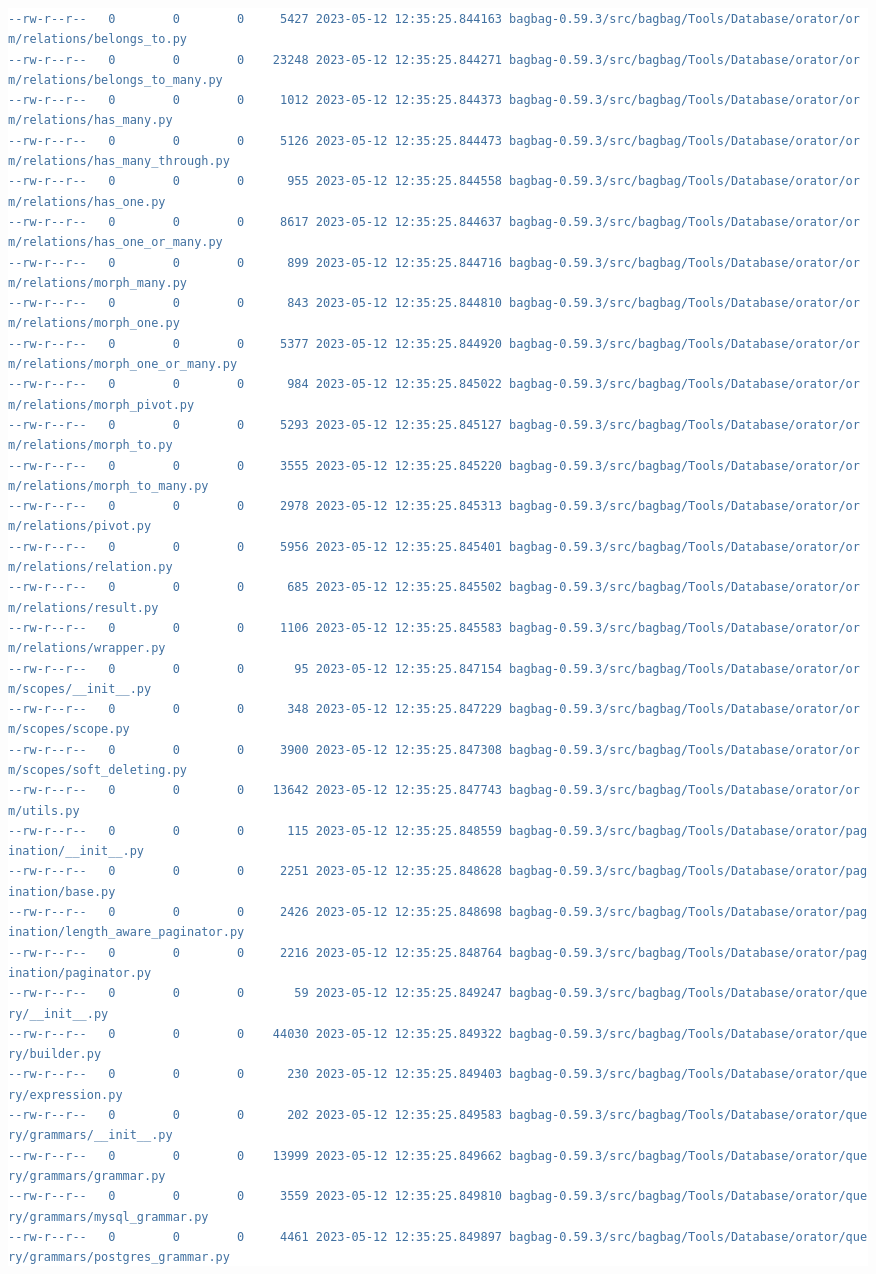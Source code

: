 ```diff
--rw-r--r--   0        0        0     5427 2023-05-12 12:35:25.844163 bagbag-0.59.3/src/bagbag/Tools/Database/orator/orm/relations/belongs_to.py
--rw-r--r--   0        0        0    23248 2023-05-12 12:35:25.844271 bagbag-0.59.3/src/bagbag/Tools/Database/orator/orm/relations/belongs_to_many.py
--rw-r--r--   0        0        0     1012 2023-05-12 12:35:25.844373 bagbag-0.59.3/src/bagbag/Tools/Database/orator/orm/relations/has_many.py
--rw-r--r--   0        0        0     5126 2023-05-12 12:35:25.844473 bagbag-0.59.3/src/bagbag/Tools/Database/orator/orm/relations/has_many_through.py
--rw-r--r--   0        0        0      955 2023-05-12 12:35:25.844558 bagbag-0.59.3/src/bagbag/Tools/Database/orator/orm/relations/has_one.py
--rw-r--r--   0        0        0     8617 2023-05-12 12:35:25.844637 bagbag-0.59.3/src/bagbag/Tools/Database/orator/orm/relations/has_one_or_many.py
--rw-r--r--   0        0        0      899 2023-05-12 12:35:25.844716 bagbag-0.59.3/src/bagbag/Tools/Database/orator/orm/relations/morph_many.py
--rw-r--r--   0        0        0      843 2023-05-12 12:35:25.844810 bagbag-0.59.3/src/bagbag/Tools/Database/orator/orm/relations/morph_one.py
--rw-r--r--   0        0        0     5377 2023-05-12 12:35:25.844920 bagbag-0.59.3/src/bagbag/Tools/Database/orator/orm/relations/morph_one_or_many.py
--rw-r--r--   0        0        0      984 2023-05-12 12:35:25.845022 bagbag-0.59.3/src/bagbag/Tools/Database/orator/orm/relations/morph_pivot.py
--rw-r--r--   0        0        0     5293 2023-05-12 12:35:25.845127 bagbag-0.59.3/src/bagbag/Tools/Database/orator/orm/relations/morph_to.py
--rw-r--r--   0        0        0     3555 2023-05-12 12:35:25.845220 bagbag-0.59.3/src/bagbag/Tools/Database/orator/orm/relations/morph_to_many.py
--rw-r--r--   0        0        0     2978 2023-05-12 12:35:25.845313 bagbag-0.59.3/src/bagbag/Tools/Database/orator/orm/relations/pivot.py
--rw-r--r--   0        0        0     5956 2023-05-12 12:35:25.845401 bagbag-0.59.3/src/bagbag/Tools/Database/orator/orm/relations/relation.py
--rw-r--r--   0        0        0      685 2023-05-12 12:35:25.845502 bagbag-0.59.3/src/bagbag/Tools/Database/orator/orm/relations/result.py
--rw-r--r--   0        0        0     1106 2023-05-12 12:35:25.845583 bagbag-0.59.3/src/bagbag/Tools/Database/orator/orm/relations/wrapper.py
--rw-r--r--   0        0        0       95 2023-05-12 12:35:25.847154 bagbag-0.59.3/src/bagbag/Tools/Database/orator/orm/scopes/__init__.py
--rw-r--r--   0        0        0      348 2023-05-12 12:35:25.847229 bagbag-0.59.3/src/bagbag/Tools/Database/orator/orm/scopes/scope.py
--rw-r--r--   0        0        0     3900 2023-05-12 12:35:25.847308 bagbag-0.59.3/src/bagbag/Tools/Database/orator/orm/scopes/soft_deleting.py
--rw-r--r--   0        0        0    13642 2023-05-12 12:35:25.847743 bagbag-0.59.3/src/bagbag/Tools/Database/orator/orm/utils.py
--rw-r--r--   0        0        0      115 2023-05-12 12:35:25.848559 bagbag-0.59.3/src/bagbag/Tools/Database/orator/pagination/__init__.py
--rw-r--r--   0        0        0     2251 2023-05-12 12:35:25.848628 bagbag-0.59.3/src/bagbag/Tools/Database/orator/pagination/base.py
--rw-r--r--   0        0        0     2426 2023-05-12 12:35:25.848698 bagbag-0.59.3/src/bagbag/Tools/Database/orator/pagination/length_aware_paginator.py
--rw-r--r--   0        0        0     2216 2023-05-12 12:35:25.848764 bagbag-0.59.3/src/bagbag/Tools/Database/orator/pagination/paginator.py
--rw-r--r--   0        0        0       59 2023-05-12 12:35:25.849247 bagbag-0.59.3/src/bagbag/Tools/Database/orator/query/__init__.py
--rw-r--r--   0        0        0    44030 2023-05-12 12:35:25.849322 bagbag-0.59.3/src/bagbag/Tools/Database/orator/query/builder.py
--rw-r--r--   0        0        0      230 2023-05-12 12:35:25.849403 bagbag-0.59.3/src/bagbag/Tools/Database/orator/query/expression.py
--rw-r--r--   0        0        0      202 2023-05-12 12:35:25.849583 bagbag-0.59.3/src/bagbag/Tools/Database/orator/query/grammars/__init__.py
--rw-r--r--   0        0        0    13999 2023-05-12 12:35:25.849662 bagbag-0.59.3/src/bagbag/Tools/Database/orator/query/grammars/grammar.py
--rw-r--r--   0        0        0     3559 2023-05-12 12:35:25.849810 bagbag-0.59.3/src/bagbag/Tools/Database/orator/query/grammars/mysql_grammar.py
--rw-r--r--   0        0        0     4461 2023-05-12 12:35:25.849897 bagbag-0.59.3/src/bagbag/Tools/Database/orator/query/grammars/postgres_grammar.py
```
